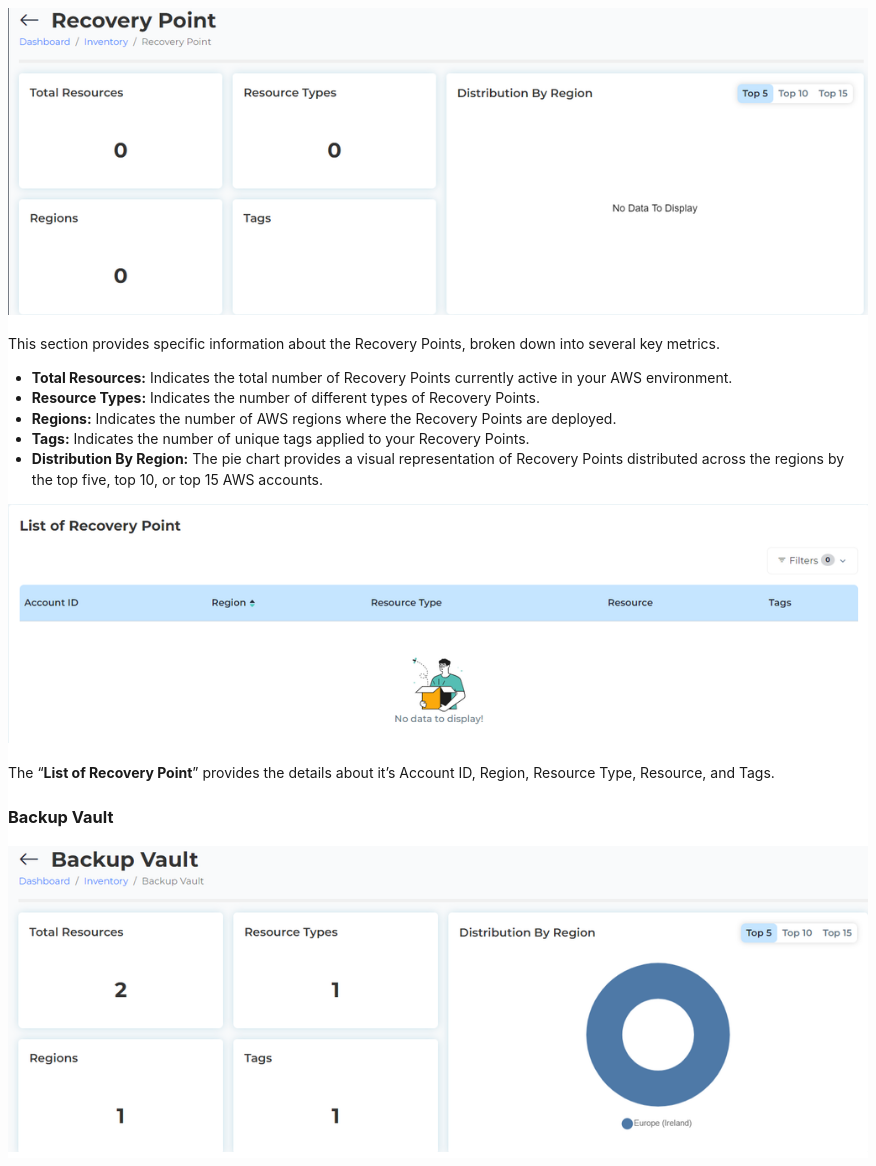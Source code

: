![Compute](images/Inventory%20Dashboard/Storage/Recovery%20Point/1.1.png)

This section provides specific information about the Recovery Points, broken down into several key metrics.

- **Total Resources:** Indicates the total number of Recovery Points currently active in your AWS environment.  
- **Resource Types:** Indicates the number of different types of Recovery Points.  
- **Regions:** Indicates the number of AWS regions where the Recovery Points are deployed.  
- **Tags:** Indicates the number of unique tags applied to your Recovery Points.  
- **Distribution By Region:** The pie chart provides a visual representation of Recovery Points distributed across the regions by the top five, top 10, or top 15 AWS accounts.

![Compute](images/Inventory%20Dashboard/Storage/Recovery%20Point/1.2.png)

The “**List of Recovery Point**” provides the details about it’s Account ID, Region, Resource Type, Resource, and Tags.

### **Backup Vault** 

![Compute](images/Inventory%20Dashboard/Storage/Backup%20Vault/1.1.png)
